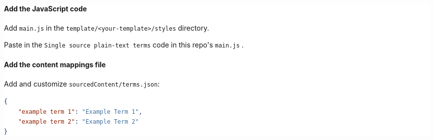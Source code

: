 #### Add the JavaScript code

Add `main.js` in the `template/<your-template>/styles` directory.

Paste in the `Single source plain-text terms` code in this repo's `main.js` .


#### Add the content mappings file

Add and customize `sourcedContent/terms.json`:

```json
{
    "example term 1": "Example Term 1",
    "example term 2": "Example Term 2"
}
```
